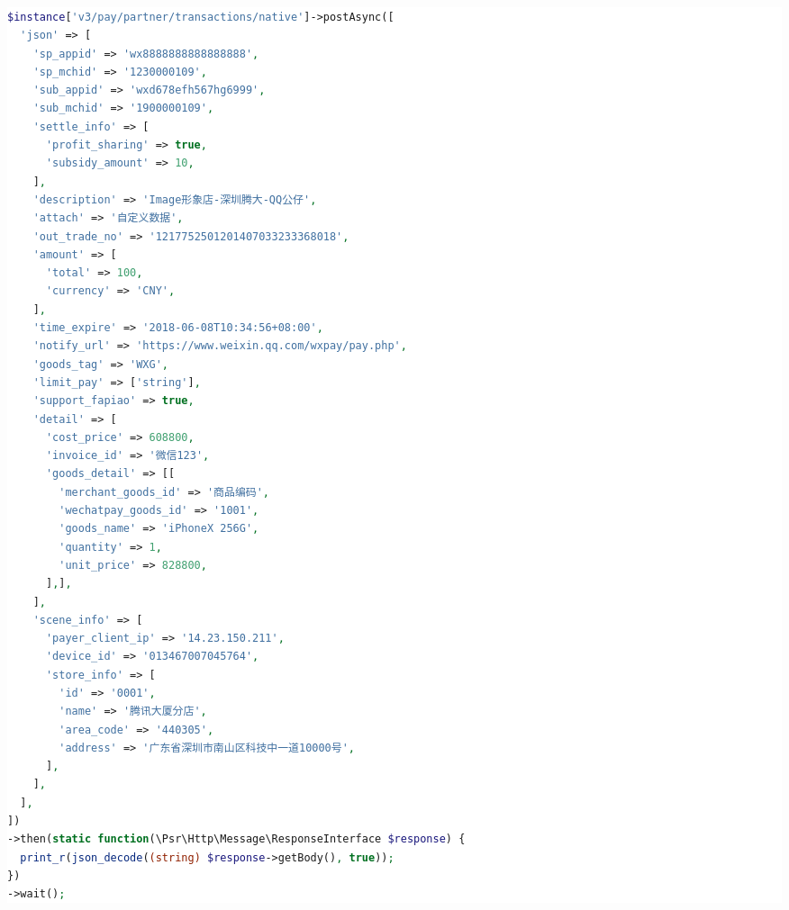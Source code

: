 ```php [异步属性式]
$instance['v3/pay/partner/transactions/native']->postAsync([
  'json' => [
    'sp_appid' => 'wx8888888888888888',
    'sp_mchid' => '1230000109',
    'sub_appid' => 'wxd678efh567hg6999',
    'sub_mchid' => '1900000109',
    'settle_info' => [
      'profit_sharing' => true,
      'subsidy_amount' => 10,
    ],
    'description' => 'Image形象店-深圳腾大-QQ公仔',
    'attach' => '自定义数据',
    'out_trade_no' => '1217752501201407033233368018',
    'amount' => [
      'total' => 100,
      'currency' => 'CNY',
    ],
    'time_expire' => '2018-06-08T10:34:56+08:00',
    'notify_url' => 'https://www.weixin.qq.com/wxpay/pay.php',
    'goods_tag' => 'WXG',
    'limit_pay' => ['string'],
    'support_fapiao' => true,
    'detail' => [
      'cost_price' => 608800,
      'invoice_id' => '微信123',
      'goods_detail' => [[
        'merchant_goods_id' => '商品编码',
        'wechatpay_goods_id' => '1001',
        'goods_name' => 'iPhoneX 256G',
        'quantity' => 1,
        'unit_price' => 828800,
      ],],
    ],
    'scene_info' => [
      'payer_client_ip' => '14.23.150.211',
      'device_id' => '013467007045764',
      'store_info' => [
        'id' => '0001',
        'name' => '腾讯大厦分店',
        'area_code' => '440305',
        'address' => '广东省深圳市南山区科技中一道10000号',
      ],
    ],
  ],
])
->then(static function(\Psr\Http\Message\ResponseInterface $response) {
  print_r(json_decode((string) $response->getBody(), true));
})
->wait();
```
